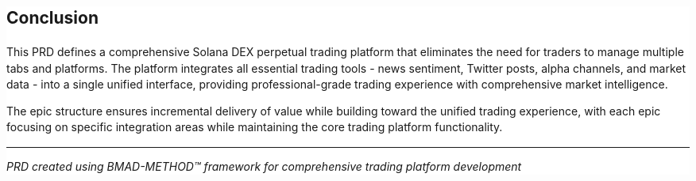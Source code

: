 
## Conclusion

This PRD defines a comprehensive Solana DEX perpetual trading platform that eliminates the need for traders to manage multiple tabs and platforms. The platform integrates all essential trading tools - news sentiment, Twitter posts, alpha channels, and market data - into a single unified interface, providing professional-grade trading experience with comprehensive market intelligence.

The epic structure ensures incremental delivery of value while building toward the unified trading experience, with each epic focusing on specific integration areas while maintaining the core trading platform functionality.

---

*PRD created using BMAD-METHOD™ framework for comprehensive trading platform development*